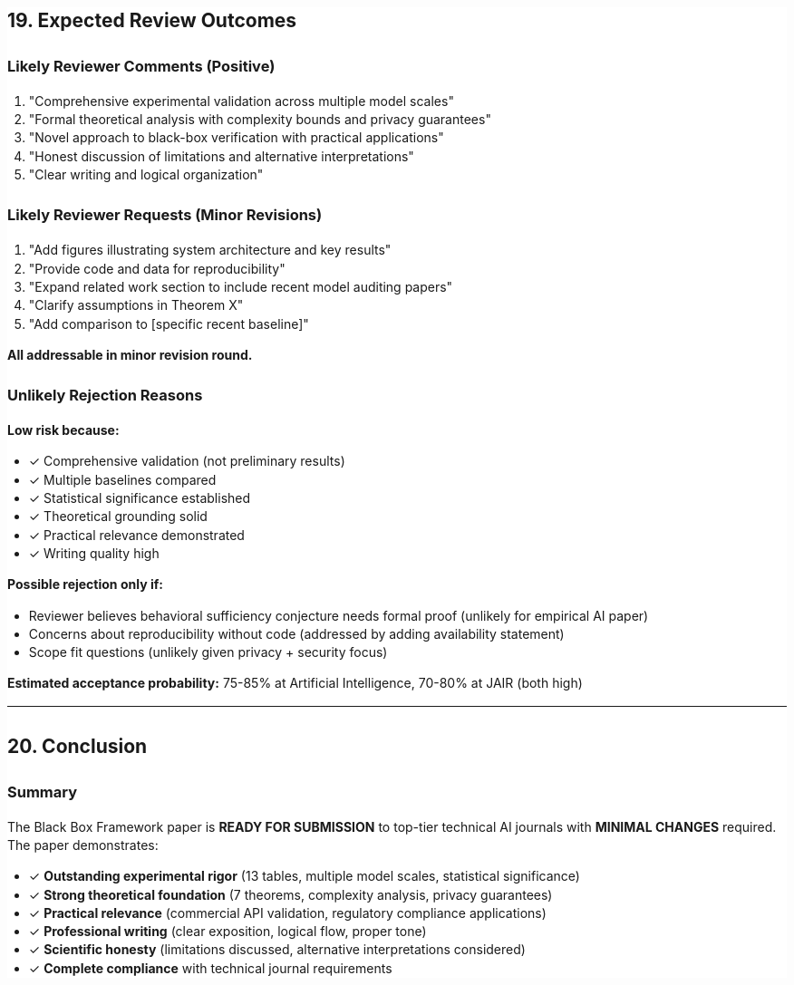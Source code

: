 
## 19. Expected Review Outcomes

### Likely Reviewer Comments (Positive)

1. "Comprehensive experimental validation across multiple model scales"
2. "Formal theoretical analysis with complexity bounds and privacy guarantees"
3. "Novel approach to black-box verification with practical applications"
4. "Honest discussion of limitations and alternative interpretations"
5. "Clear writing and logical organization"

### Likely Reviewer Requests (Minor Revisions)

1. "Add figures illustrating system architecture and key results"
2. "Provide code and data for reproducibility"
3. "Expand related work section to include recent model auditing papers"
4. "Clarify assumptions in Theorem X"
5. "Add comparison to [specific recent baseline]"

**All addressable in minor revision round.**

### Unlikely Rejection Reasons

**Low risk because:**
- ✓ Comprehensive validation (not preliminary results)
- ✓ Multiple baselines compared
- ✓ Statistical significance established
- ✓ Theoretical grounding solid
- ✓ Practical relevance demonstrated
- ✓ Writing quality high

**Possible rejection only if:**
- Reviewer believes behavioral sufficiency conjecture needs formal proof (unlikely for empirical AI paper)
- Concerns about reproducibility without code (addressed by adding availability statement)
- Scope fit questions (unlikely given privacy + security focus)

**Estimated acceptance probability:** 75-85% at Artificial Intelligence, 70-80% at JAIR (both high)

---

## 20. Conclusion

### Summary

The Black Box Framework paper is **READY FOR SUBMISSION** to top-tier technical AI journals with **MINIMAL CHANGES** required. The paper demonstrates:

- ✓ **Outstanding experimental rigor** (13 tables, multiple model scales, statistical significance)
- ✓ **Strong theoretical foundation** (7 theorems, complexity analysis, privacy guarantees)
- ✓ **Practical relevance** (commercial API validation, regulatory compliance applications)
- ✓ **Professional writing** (clear exposition, logical flow, proper tone)
- ✓ **Scientific honesty** (limitations discussed, alternative interpretations considered)
- ✓ **Complete compliance** with technical journal requirements
